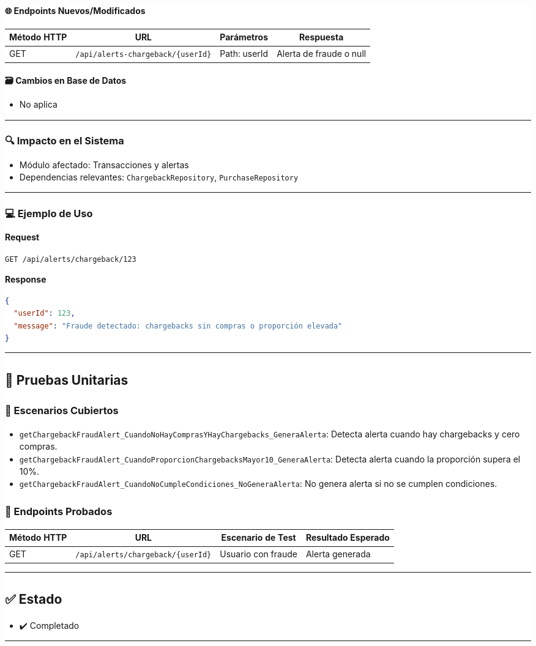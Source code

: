 #### 🌐 Endpoints Nuevos/Modificados
| Método HTTP |               URL                 |  Parámetros  |        Respuesta        |
|-------------|-----------------------------------|--------------|-------------------------|
| GET         | `/api/alerts-chargeback/{userId}` | Path: userId | Alerta de fraude o null |

#### 🗃️ Cambios en Base de Datos
- No aplica

---

### 🔍 Impacto en el Sistema
- Módulo afectado: Transacciones y alertas
- Dependencias relevantes: `ChargebackRepository`, `PurchaseRepository`

---

### 💻 Ejemplo de Uso

**Request**
```http
GET /api/alerts/chargeback/123
```

**Response**
```json
{
  "userId": 123,
  "message": "Fraude detectado: chargebacks sin compras o proporción elevada"
}
```

---

## 🧪 Pruebas Unitarias

### 🧪 Escenarios Cubiertos
- `getChargebackFraudAlert_CuandoNoHayComprasYHayChargebacks_GeneraAlerta`: Detecta alerta cuando hay chargebacks y cero compras.
- `getChargebackFraudAlert_CuandoProporcionChargebacksMayor10_GeneraAlerta`: Detecta alerta cuando la proporción supera el 10%.
- `getChargebackFraudAlert_CuandoNoCumpleCondiciones_NoGeneraAlerta`: No genera alerta si no se cumplen condiciones.

### 🧪 Endpoints Probados
| Método HTTP | URL | Escenario de Test | Resultado Esperado |
|-------------|-----|-------------------|---------------------|
| GET         | `/api/alerts/chargeback/{userId}` | Usuario con fraude | Alerta generada |

---

## ✅ Estado
- ✔️ Completado

---
